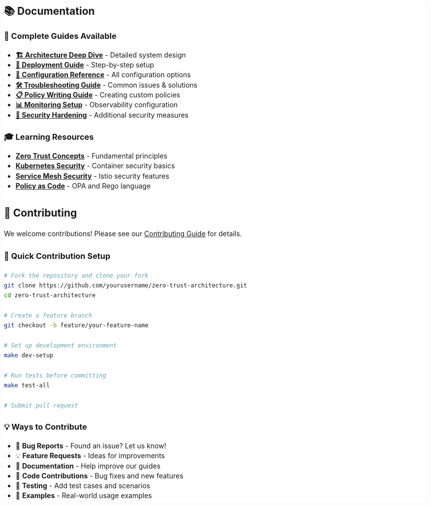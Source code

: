 ## 📚 **Documentation**

### **📖 Complete Guides Available**

- [**🏗️ Architecture Deep Dive**](docs/architecture/README.md) - Detailed system design
- [**🚀 Deployment Guide**](docs/tutorials/deployment.md) - Step-by-step setup
- [**🔧 Configuration Reference**](docs/configuration/README.md) - All configuration options
- [**🛠️ Troubleshooting Guide**](docs/troubleshooting/README.md) - Common issues & solutions
- [**📋 Policy Writing Guide**](docs/policies/README.md) - Creating custom policies
- [**📊 Monitoring Setup**](docs/monitoring/README.md) - Observability configuration
- [**🔐 Security Hardening**](docs/security/README.md) - Additional security measures

### **🎓 Learning Resources**

- [**Zero Trust Concepts**](docs/concepts/zero-trust.md) - Fundamental principles
- [**Kubernetes Security**](docs/concepts/k8s-security.md) - Container security basics
- [**Service Mesh Security**](docs/concepts/service-mesh.md) - Istio security features
- [**Policy as Code**](docs/concepts/policy-as-code.md) - OPA and Rego language

## 🤝 **Contributing**

We welcome contributions! Please see our [Contributing Guide](CONTRIBUTING.md) for details.

### **🚀 Quick Contribution Setup**

```bash
# Fork the repository and clone your fork
git clone https://github.com/yourusername/zero-trust-architecture.git
cd zero-trust-architecture

# Create a feature branch
git checkout -b feature/your-feature-name

# Set up development environment
make dev-setup

# Run tests before committing
make test-all

# Submit pull request
```

### **💡 Ways to Contribute**

- 🐛 **Bug Reports** - Found an issue? Let us know!
- 💡 **Feature Requests** - Ideas for improvements
- 📖 **Documentation** - Help improve our guides
- 🔧 **Code Contributions** - Bug fixes and new features
- 🧪 **Testing** - Add test cases and scenarios
- 🎨 **Examples** - Real-world usage examples
